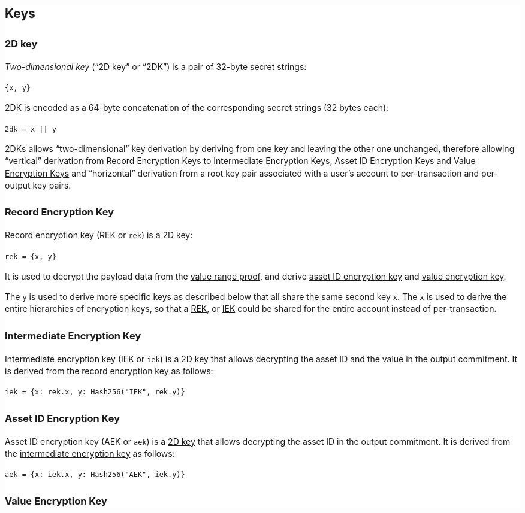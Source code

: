 


## Keys

### 2D key

*Two-dimensional key* (“2D key” or “2DK”) is a pair of 32-byte secret strings:

    {x, y}

2DK is encoded as a 64-byte concatenation of the corresponding secret strings (32 bytes each):

    2dk = x || y

2DKs allows “two-dimensional” key derivation by deriving from one key and leaving the other one unchanged, therefore allowing “vertical” derivation from [Record Encryption Keys](#record-encryption-key) to [Intermediate Encryption Keys](#intermediate-encryption-key), [Asset ID Encryption Keys](#asset-id-encryption-key) and [Value Encryption Keys](#value-encryption-key) and “horizontal” derivation from a root key pair associated with a user’s account to per-transaction and per-output key pairs.


### Record Encryption Key

Record encryption key (REK or `rek`) is a [2D key](#2d-key):

    rek = {x, y}

It is used to decrypt the payload data from the [value range proof](#value-range-proof), and derive [asset ID encryption key](#asset-id-encryption-key) and [value encryption key](#value-encryption-key).

The `y` is used to derive more specific keys as described below that all share the same second key `x`.
The `x` is used to derive the entire hierarchies of encryption keys, so that a [REK](#record-encryption-key), or [IEK](#intermediate-encryption-key) could be shared for the entire account instead of per-transaction.


### Intermediate Encryption Key

Intermediate encryption key (IEK or `iek`) is a [2D key](#2d-key) that allows decrypting the asset ID and the value in the output commitment. It is derived from the [record encryption key](#record-encryption-key) as follows:

    iek = {x: rek.x, y: Hash256("IEK", rek.y)}

### Asset ID Encryption Key

Asset ID encryption key (AEK or `aek`) is a [2D key](#2d-key) that allows decrypting the asset ID in the output commitment. It is derived from the [intermediate encryption key](#intermediate-encryption-key) as follows:

    aek = {x: iek.x, y: Hash256("AEK", iek.y)}

### Value Encryption Key

